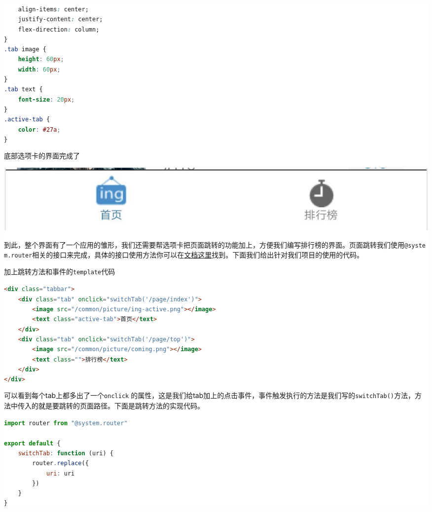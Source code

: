 ```css
    align-items: center;
    justify-content: center;
    flex-direction: column;
}
.tab image {
    height: 60px;
    width: 60px;
}
.tab text {
    font-size: 20px;
}
.active-tab {
    color: #27a;
}
```

底部选项卡的界面完成了

![tabbar](../assets/tabbar_ui.png)

到此，整个界面有了一个应用的雏形，我们还需要帮选项卡把页面跳转的功能加上，方便我们编写排行榜的界面。页面跳转我们使用`@system.router`相关的接口来完成，具体的接口使用方法你可以在[文档这里](https://doc.quickapp.cn/features/system/router.html?h=router)找到。下面我们给出针对我们项目的使用的代码。

加上跳转方法和事件的`template`代码

```html
<div class="tabbar">
    <div class="tab" onclick="switchTab('/page/index')">
        <image src="/common/picture/ing-active.png"></image>
        <text class="active-tab">首页</text>
    </div>
    <div class="tab" onclick="switchTab('/page/top')">
        <image src="/common/picture/coming.png"></image>
        <text class="">排行榜</text>
    </div>
</div>
```

可以看到每个tab上都多出了一个`onclick` 的属性，这是我们给tab加上的点击事件，事件触发执行的方法是我们写的`switchTab()`方法，方法中传入的就是要跳转的页面路径。下面是跳转方法的实现代码。

```javascript
import router from "@system.router"

export default {
    switchTab: function (uri) {
        router.replace({
            uri: uri
        })
    }
}
```
